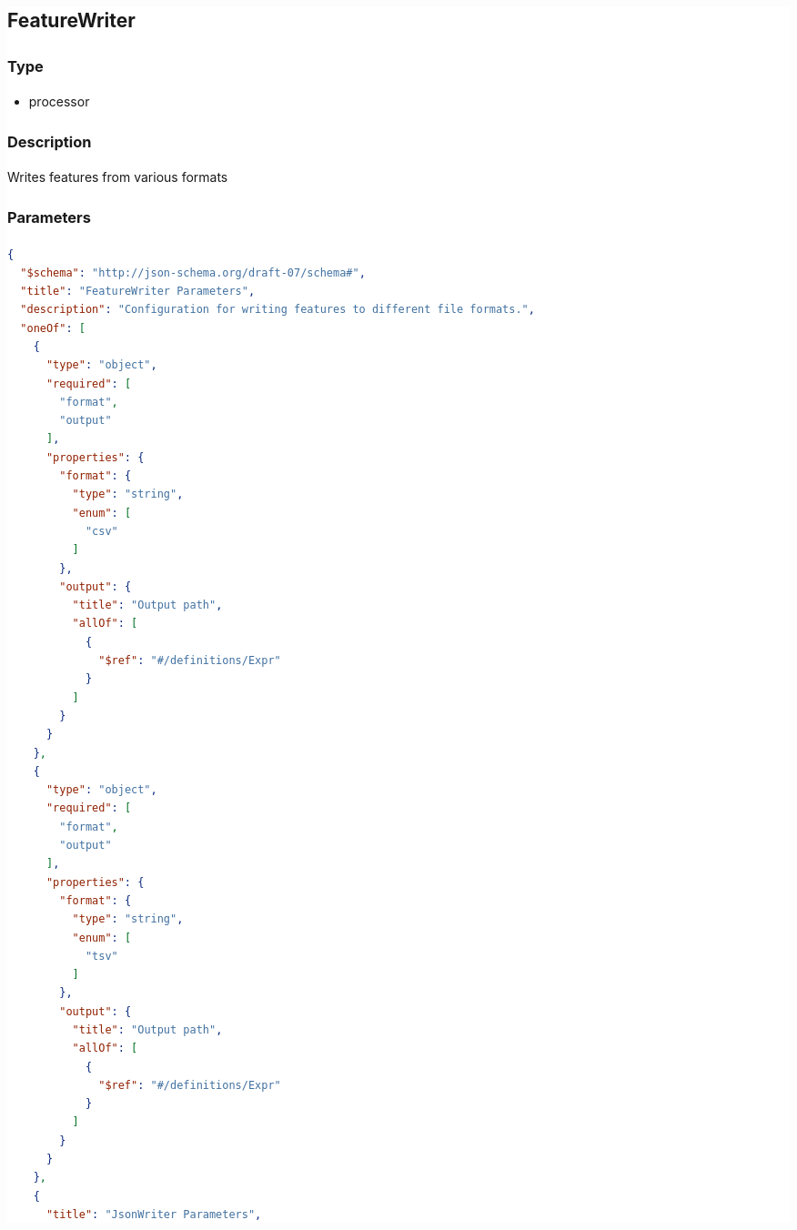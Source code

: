 ## FeatureWriter
### Type
* processor
### Description
Writes features from various formats
### Parameters
```json
{
  "$schema": "http://json-schema.org/draft-07/schema#",
  "title": "FeatureWriter Parameters",
  "description": "Configuration for writing features to different file formats.",
  "oneOf": [
    {
      "type": "object",
      "required": [
        "format",
        "output"
      ],
      "properties": {
        "format": {
          "type": "string",
          "enum": [
            "csv"
          ]
        },
        "output": {
          "title": "Output path",
          "allOf": [
            {
              "$ref": "#/definitions/Expr"
            }
          ]
        }
      }
    },
    {
      "type": "object",
      "required": [
        "format",
        "output"
      ],
      "properties": {
        "format": {
          "type": "string",
          "enum": [
            "tsv"
          ]
        },
        "output": {
          "title": "Output path",
          "allOf": [
            {
              "$ref": "#/definitions/Expr"
            }
          ]
        }
      }
    },
    {
      "title": "JsonWriter Parameters",
```